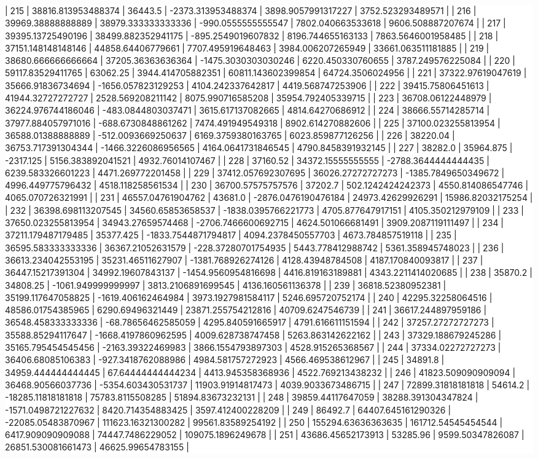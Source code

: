 | 215 | 38816.813953488374 | 36443.5 | -2373.313953488374 | 3898.9057991317227 | 3752.523293489571 |
| 216 | 39969.38888888889 | 38979.333333333336 | -990.0555555555547 | 7802.040663533618 | 9606.508887207674 |
| 217 | 39395.13725490196 | 38499.882352941175 | -895.2549019607832 | 8196.744655163133 | 7863.5646001958485 |
| 218 | 37151.148148148146 | 44858.64406779661 | 7707.495919648463 | 3984.006207265949 | 33661.063511181885 |
| 219 | 38680.666666666664 | 37205.36363636364 | -1475.3030303030246 | 6220.450330760655 | 3787.249576225084 |
| 220 | 59117.83529411765 | 63062.25 | 3944.414705882351 | 60811.143602399854 | 64724.3506024956 |
| 221 | 37322.97619047619 | 35666.91836734694 | -1656.057823129253 | 4104.242337642817 | 4419.568747253906 |
| 222 | 39415.75806451613 | 41944.32727272727 | 2528.569208211142 | 8075.990716585208 | 35954.792405339715 |
| 223 | 36708.06122448979 | 36224.976744186046 | -483.0844803037471 | 3615.617137082665 | 4814.64270686912 |
| 224 | 38666.55714285714 | 37977.884057971016 | -688.6730848861262 | 7474.491949549318 | 8902.614270882606 |
| 225 | 37100.023255813954 | 36588.01388888889 | -512.0093669250637 | 6169.3759380163765 | 6023.859877126256 |
| 226 | 38220.04 | 36753.717391304344 | -1466.3226086956565 | 4164.0641731846545 | 4790.8458391932145 |
| 227 | 38282.0 | 35964.875 | -2317.125 | 5156.383892041521 | 4932.76014107467 |
| 228 | 37160.52 | 34372.15555555555 | -2788.3644444444435 | 6239.583326601223 | 4471.269772201458 |
| 229 | 37412.057692307695 | 36026.27272727273 | -1385.7849650349672 | 4996.449775796432 | 4518.118258561534 |
| 230 | 36700.57575757576 | 37202.7 | 502.1242424242373 | 4550.814086547746 | 4065.070726321991 |
| 231 | 46557.04761904762 | 43681.0 | -2876.0476190476184 | 24973.42629926291 | 15986.82032175254 |
| 232 | 36398.698113207545 | 34560.65853658537 | -1838.0395766221773 | 4705.877647917151 | 4105.350212979109 |
| 233 | 37650.023255813954 | 34943.27659574468 | -2706.7466600692715 | 4624.501066681491 | 3909.2087119111497 |
| 234 | 37211.179487179485 | 35377.425 | -1833.7544871794817 | 4094.2378450557703 | 4673.784857519118 |
| 235 | 36595.583333333336 | 36367.21052631579 | -228.37280701754935 | 5443.778412988742 | 5361.358945748023 |
| 236 | 36613.234042553195 | 35231.46511627907 | -1381.768926274126 | 4128.43948784508 | 4187.170840093817 |
| 237 | 36447.15217391304 | 34992.19607843137 | -1454.9560954816698 | 4416.819163189881 | 4343.2211414020685 |
| 238 | 35870.2 | 34808.25 | -1061.949999999997 | 3813.2106891699545 | 4136.160561136378 |
| 239 | 36818.52380952381 | 35199.117647058825 | -1619.406162464984 | 3973.1927981584117 | 5246.695720752174 |
| 240 | 42295.32258064516 | 48586.01754385965 | 6290.69496321449 | 23871.255754212816 | 40709.6247546739 |
| 241 | 36617.244897959186 | 36548.458333333336 | -68.78656462585059 | 4295.840591665917 | 4791.616611151594 |
| 242 | 37257.27272727273 | 35588.85294117647 | -1668.4197860962595 | 4009.628738747458 | 5263.863142622162 |
| 243 | 37329.188679245286 | 35165.795454545456 | -2163.39322469983 | 3866.1554793897303 | 4528.915265368567 |
| 244 | 37334.02272727273 | 36406.68085106383 | -927.3418762088986 | 4984.581757272923 | 4566.469538612967 |
| 245 | 34891.8 | 34959.444444444445 | 67.64444444444234 | 4413.945358368936 | 4522.769213438232 |
| 246 | 41823.509090909094 | 36468.90566037736 | -5354.603430531737 | 11903.91914817473 | 4039.9033673486715 |
| 247 | 72899.31818181818 | 54614.2 | -18285.11818181818 | 75783.8115508285 | 51894.83673232131 |
| 248 | 39859.44117647059 | 38288.391304347824 | -1571.0498721227632 | 8420.714354883425 | 3597.412400228209 |
| 249 | 86492.7 | 64407.645161290326 | -22085.05483870967 | 111623.16321300282 | 99561.83589254192 |
| 250 | 155294.63636363635 | 161712.54545454544 | 6417.909090909088 | 74447.7486229052 | 109075.1896249678 |
| 251 | 43686.45652173913 | 53285.96 | 9599.50347826087 | 26851.530081661473 | 46625.99654783155 |